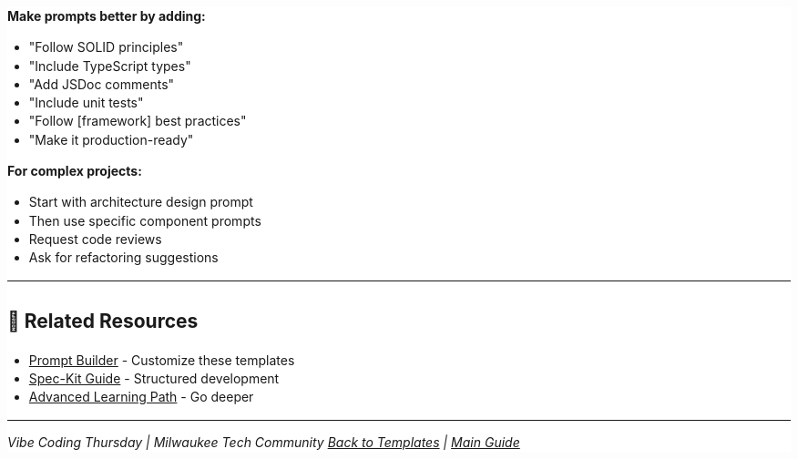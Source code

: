 **Make prompts better by adding:**
- "Follow SOLID principles"
- "Include TypeScript types"
- "Add JSDoc comments"
- "Include unit tests"
- "Follow [framework] best practices"
- "Make it production-ready"

**For complex projects:**
- Start with architecture design prompt
- Then use specific component prompts
- Request code reviews
- Ask for refactoring suggestions

---

## 🔗 Related Resources

- [Prompt Builder](../../event-day/PROMPT-BUILDER.md) - Customize these templates
- [Spec-Kit Guide](../../guides/SPEC-KIT-GUIDE.md) - Structured development
- [Advanced Learning Path](../../learning-paths/advanced/README.md) - Go deeper

---

*Vibe Coding Thursday | Milwaukee Tech Community*
*[Back to Templates](../README.md) | [Main Guide](../../README.md)*
